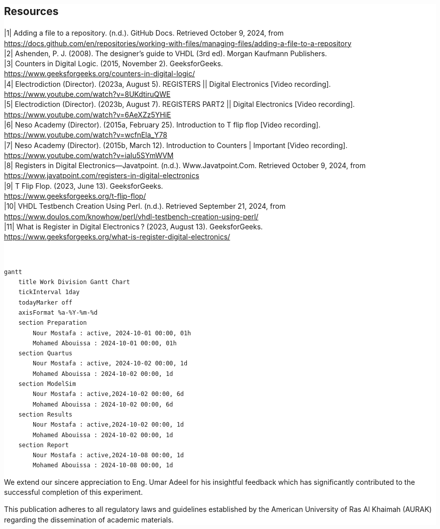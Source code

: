 ## Resources

|1| Adding a file to a repository. (n.d.). GitHub Docs. Retrieved October 9, 2024, from <br> https://docs.github.com/en/repositories/working-with-files/managing-files/adding-a-file-to-a-repository  
|2| Ashenden, P. J. (2008). The designer’s guide to VHDL (3rd ed). Morgan Kaufmann Publishers.  
|3| Counters in Digital Logic. (2015, November 2). GeeksforGeeks. <br> https://www.geeksforgeeks.org/counters-in-digital-logic/  
|4| Electrodiction (Director). (2023a, August 5). REGISTERS || Digital Electronics [Video recording]. <br> https://www.youtube.com/watch?v=8UKdtiruQWE  
|5| Electrodiction (Director). (2023b, August 7). REGISTERS PART2 || Digital Electronics [Video recording]. <br> https://www.youtube.com/watch?v=6AeXZz5YHiE  
|6| Neso Academy (Director). (2015a, February 25). Introduction to T flip flop [Video recording]. <br> https://www.youtube.com/watch?v=wcfnEla_Y78  
|7| Neso Academy (Director). (2015b, March 12). Introduction to Counters | Important [Video recording]. <br> https://www.youtube.com/watch?v=iaIu5SYmWVM  
|8| Registers in Digital Electronics—Javatpoint. (n.d.). Www.Javatpoint.Com. Retrieved October 9, 2024, from <br> https://www.javatpoint.com/registers-in-digital-electronics  
|9| T Flip Flop. (2023, June 13). GeeksforGeeks. <br> https://www.geeksforgeeks.org/t-flip-flop/  
|10| VHDL Testbench Creation Using Perl. (n.d.). Retrieved September 21, 2024, from <br> https://www.doulos.com/knowhow/perl/vhdl-testbench-creation-using-perl/  
|11| What is Register in Digital Electronics ? (2023, August 13). GeeksforGeeks. <br> https://www.geeksforgeeks.org/what-is-register-digital-electronics/  

<br>

```mermaid
gantt
    title Work Division Gantt Chart
    tickInterval 1day
    todayMarker off
    axisFormat %a-%Y-%m-%d
    section Preparation         
        Nour Mostafa : active, 2024-10-01 00:00, 01h
        Mohamed Abouissa : 2024-10-01 00:00, 01h
    section Quartus         
        Nour Mostafa : active, 2024-10-02 00:00, 1d
        Mohamed Abouissa : 2024-10-02 00:00, 1d
    section ModelSim       
        Nour Mostafa : active,2024-10-02 00:00, 6d
        Mohamed Abouissa : 2024-10-02 00:00, 6d
    section Results       
        Nour Mostafa : active,2024-10-02 00:00, 1d
        Mohamed Abouissa : 2024-10-02 00:00, 1d
    section Report
        Nour Mostafa : active,2024-10-08 00:00, 1d
        Mohamed Abouissa : 2024-10-08 00:00, 1d
```

We extend our sincere appreciation to Eng. Umar Adeel for his insightful feedback which has significantly contributed to the successful completion of this experiment.

This publication adheres to all regulatory laws and guidelines established by the American University of Ras Al Khaimah (AURAK) regarding the dissemination of academic materials.


